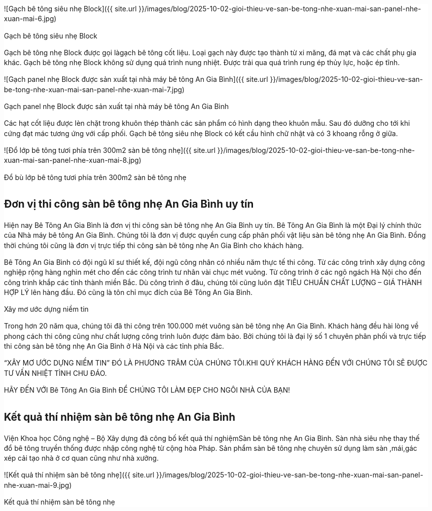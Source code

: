 ![Gạch bê tông siêu nhẹ Block]({{ site.url }}/images/blog/2025-10-02-gioi-thieu-ve-san-be-tong-nhe-xuan-mai-san-panel-nhe-xuan-mai-6.jpg)

Gạch bê tông siêu nhẹ Block

Gạch bê tông nhẹ Block được gọi làgạch bê tông cốt liệu. Loại gạch này được tạo thành từ xi măng, đá mạt và các chất phụ gia khác. Gạch bê tông nhẹ Block không sử dụng quá trình nung nhiệt. Được trải qua quá trình rung ép thủy lực, hoặc ép tĩnh.

![Gạch panel nhẹ Block được sản xuất tại nhà máy bê tông An Gia Bình]({{ site.url }}/images/blog/2025-10-02-gioi-thieu-ve-san-be-tong-nhe-xuan-mai-san-panel-nhe-xuan-mai-7.jpg)

Gạch panel nhẹ Block được sản xuất tại nhà máy bê tông An Gia Bình

Các hạt cốt liệu được lèn chặt trong khuôn thép thành các sản phẩm có hình dạng theo khuôn mẫu. Sau đó dưỡng cho tới khi cứng đạt mác tương ứng với cấp phối. Gạch bê tông siêu nhẹ Block có kết cầu hình chữ nhật và có 3 khoang rỗng ở giữa.

![Đổ lớp bê tông tươi phía trên 300m2 sàn bê tông nhẹ]({{ site.url }}/images/blog/2025-10-02-gioi-thieu-ve-san-be-tong-nhe-xuan-mai-san-panel-nhe-xuan-mai-8.jpg)

Đổ bù lớp bê tông tươi phía trên 300m2 sàn bê tông nhẹ

## Đơn vị thi công sàn bê tông nhẹ An Gia Bình uy tín

Hiện nay Bê Tông An Gia Bình là đơn vị thi công sàn bê tông nhẹ An Gia Bình uy tín. Bê Tông An Gia Bình là một Đại lý chính thức của Nhà máy bê tông An Gia Bình. Chúng tôi là đơn vị được quyền cung cấp phân phối vật liệu sàn bê tông nhẹ An Gia Bình. Đồng thời chúng tôi cũng là đơn vị trực tiếp thi công sàn bê tông nhẹ An Gia Bình cho khách hàng.

Bê Tông An Gia Bình có đội ngũ kĩ sư thiết kế, đội ngũ công nhân có nhiều năm thực tế thi công. Từ các công trình xây dựng công nghiệp rộng hàng nghìn mét cho đến các công trình tư nhân vài chục mét vuông. Từ công trình ở các ngõ ngách Hà Nội cho đến công trình khắp các tỉnh thành miền Bắc. Dù công trình ở đâu, chúng tôi cũng luôn đặt TIÊU CHUẨN CHẤT LƯỢNG – GIÁ THÀNH HỢP LÝ lên hàng đầu. Đó cũng là tôn chỉ mục đích của Bê Tông An Gia Bình.

Xây mơ ước dựng niềm tin

Trong hơn 20 năm qua, chúng tôi đã thi công trên 100.000 mét vuông sàn bê tông nhẹ An Gia Bình. Khách hàng đều hài lòng về phong cách thi công cũng như chất lượng công trình luôn được đảm bảo. Bởi chúng tôi là đại lý số 1 chuyên phân phối và trực tiếp thi công sàn bê tông nhẹ An Gia Bình ở Hà Nội và các tỉnh phía Bắc.

“XÂY MƠ ƯỚC DỰNG NIỀM TIN” ĐÓ LÀ PHƯƠNG TRÂM CỦA CHÚNG TÔI.KHI QUÝ KHÁCH HÀNG ĐẾN VỚI CHÚNG TÔI SẼ ĐƯỢC TƯ VẤN NHIỆT TÌNH CHU ĐÁO.

HÃY ĐẾN VỚI Bê Tông An Gia Bình ĐỂ CHÚNG TÔI LÀM ĐẸP CHO NGÔI NHÀ CỦA BẠN!

## Kết quả thí nhiệm sàn bê tông nhẹ An Gia Bình

Viện Khoa học Công nghệ – Bộ Xây dựng đã công bố kết quả thí nghiệmSàn bê tông nhẹ An Gia Bình. Sàn nhà siêu nhẹ thay thế đổ bê tông truyền thống được nhập công nghệ từ cộng hòa Pháp. Sản phẩm sàn bê tông nhẹ chuyên sử dụng làm sàn ,mái,gác xép cải tạo nhà ở cơ quan cũng như nhà xưởng.

![Kết quả thí nhiệm sàn bê tông nhẹ]({{ site.url }}/images/blog/2025-10-02-gioi-thieu-ve-san-be-tong-nhe-xuan-mai-san-panel-nhe-xuan-mai-9.jpg)

Kết quả thí nhiệm sàn bê tông nhẹ
